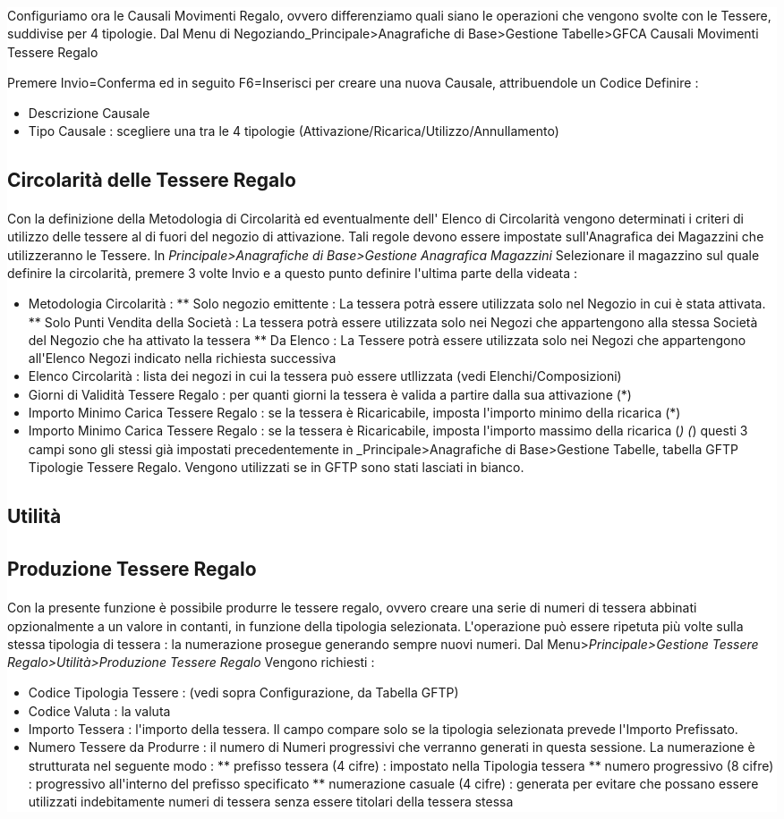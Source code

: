 Configuriamo ora le Causali Movimenti Regalo, ovvero differenziamo quali siano le operazioni che vengono svolte con le Tessere, suddivise per 4 tipologie.
Dal Menu di Negoziando_Principale>Anagrafiche di Base>Gestione Tabelle>GFCA Causali Movimenti Tessere Regalo

Premere Invio=Conferma ed in seguito F6=Inserisci per creare una nuova Causale, attribuendole un Codice
Definire : 
 * Descrizione Causale
 * Tipo Causale :  scegliere una tra le 4 tipologie (Attivazione/Ricarica/Utilizzo/Annullamento)

## Circolarità delle Tessere Regalo

Con la definizione della Metodologia di Circolarità ed eventualmente dell' Elenco di Circolarità vengono determinati i criteri di utilizzo delle tessere al di fuori del negozio di attivazione. Tali regole devono essere impostate sull'Anagrafica dei Magazzini che utilizzeranno le Tessere.
In _Principale>Anagrafiche di Base>Gestione Anagrafica Magazzini_
Selezionare il magazzino sul quale definire la circolarità, premere 3 volte Invio e a questo punto definire l'ultima parte della videata : 
 * Metodologia Circolarità : 
 ** Solo negozio emittente :  La tessera potrà essere utilizzata solo nel Negozio in cui è stata attivata.
 ** Solo Punti Vendita della Società :  La tessera potrà essere utilizzata solo nei Negozi che appartengono alla stessa Società del Negozio che ha attivato la tessera
 ** Da Elenco :  La Tessere potrà essere utilizzata solo nei Negozi che appartengono all'Elenco Negozi indicato nella richiesta successiva
 * Elenco Circolarità :  lista dei negozi in cui la tessera può essere utllizzata (vedi Elenchi/Composizioni)
 * Giorni di Validità Tessere Regalo :  per quanti giorni la tessera è valida a partire dalla sua attivazione (*)
 * Importo Minimo Carica Tessere Regalo :  se la tessera è Ricaricabile, imposta l'importo minimo della ricarica (*)
 * Importo Minimo Carica Tessere Regalo :  se la tessera è Ricaricabile, imposta l'importo massimo della ricarica (*)
(*) questi 3 campi sono gli stessi già impostati precedentemente in _Principale>Anagrafiche di Base>Gestione Tabelle, tabella GFTP Tipologie Tessere Regalo. Vengono utilizzati se in GFTP sono stati lasciati in bianco.

## Utilità
## Produzione Tessere Regalo

Con la presente funzione è possibile produrre le tessere regalo, ovvero creare una serie di numeri di tessera abbinati opzionalmente a un valore in contanti, in funzione della tipologia selezionata. L'operazione può essere ripetuta più volte sulla stessa tipologia di tessera :  la numerazione prosegue generando sempre nuovi numeri.
Dal Menu>_Principale>Gestione Tessere Regalo>Utilità>Produzione Tessere Regalo_
Vengono richiesti : 
 * Codice Tipologia Tessere :  (vedi sopra Configurazione, da Tabella GFTP)
 * Codice Valuta :  la valuta
 * Importo Tessera :  l'importo della tessera. Il campo compare solo se la tipologia selezionata prevede l'Importo Prefissato.
 * Numero Tessere da Produrre :  il numero di Numeri progressivi che verranno generati in questa sessione. La numerazione è strutturata nel seguente modo : 
 ** prefisso tessera (4 cifre) :  impostato nella Tipologia tessera
 ** numero progressivo (8 cifre) :  progressivo all'interno del prefisso specificato
 ** numerazione casuale (4 cifre) :  generata per evitare che possano essere utilizzati indebitamente numeri di tessera senza essere titolari della tessera stessa
